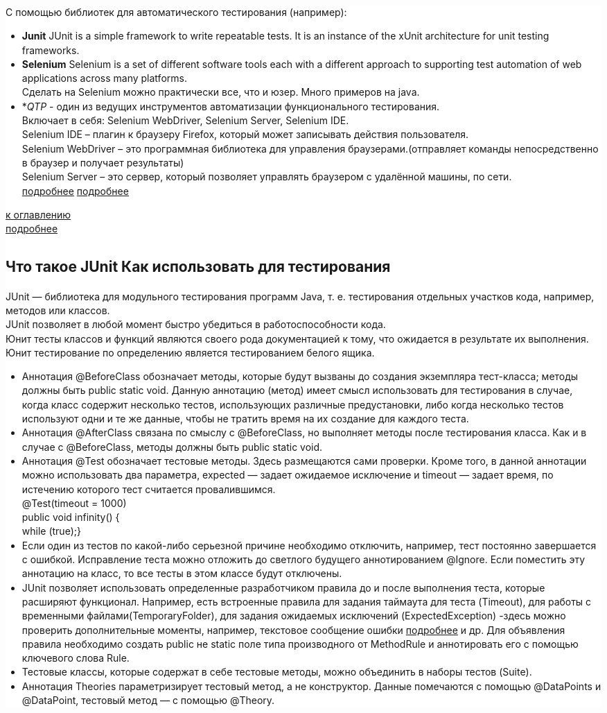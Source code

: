 С помощью библиотек для автоматического тестирования (например):  

+ **Junit**	JUnit is a simple framework to write repeatable tests. It is an instance of the xUnit architecture for unit testing frameworks.  
+ **Selenium**	Selenium is a set of different software tools each with a different approach to supporting test automation of web applications across many platforms.  
Сделать на Selenium можно практически все, что и юзер.  Много примеров на java.  
+ **QTP* - один из ведущих инструментов автоматизации функционального тестирования.  
Включает в себя: Selenium WebDriver, Selenium Server, Selenium IDE.  
Selenium IDE – плагин к браузеру Firefox, который может записывать действия пользователя.  
Selenium WebDriver – это программная библиотека для управления браузерами.(отправляет команды непосредственно в браузер и получает результаты)     
Selenium Server – это сервер, который позволяет управлять браузером с удалённой машины, по сети.  
[подробнее](https://habr.com/ru/post/152653/) 
[подробнее](https://coderlessons.com/tutorials/kachestvo-programmnogo-obespecheniia/uchitsia-selen/selen-kratkoe-rukovodstvo ) 

[к оглавлению](#SOLID)  
[подробнее](http://java-online.ru/blog-junit.xhtml)  

## Что такое JUnit Как использовать для тестирования  
JUnit — библиотека для модульного тестирования программ Java, т. е. тестирования отдельных участков кода, например, методов или классов.  
JUnit позволяет в любой момент быстро убедиться в работоспособности кода.  
Юнит тесты классов и функций являются своего рода документацией к тому, что ожидается в результате их выполнения.  
Юнит тестирование по определению является тестированием белого ящика.  
 
+ Аннотация @BeforeClass обозначает методы, которые будут вызваны до создания экземпляра тест-класса; 
методы должны быть public static void. Данную аннотацию (метод) имеет смысл использовать для тестирования в случае,
когда класс содержит несколько тестов, использующих различные предустановки, либо когда несколько тестов используют одни и те же данные,
чтобы не тратить время на их создание для каждого теста.
+ Аннотация @AfterClass связана по смыслу с @BeforeClass, но выполняет методы после тестирования класса. Как и в случае с @BeforeClass,
 методы должны быть public static void. 
+ Аннотация @Test обозначает тестовые методы.  Здесь размещаются сами проверки. Кроме того, в данной аннотации можно использовать два параметра,
expected — задает ожидаемое исключение и timeout — задает время, по истечению которого тест считается провалившимся.  
@Test(timeout = 1000)  
  public void infinity() {  
      while (true);}  
+ Если один из тестов по какой-либо серьезной причине необходимо отключить, например, тест постоянно завершается с ошибкой. 
Исправление теста можно отложить до светлого будущего аннотированием @Ignore. Если поместить эту аннотацию на класс, то все тесты в этом классе будут отключены.  
+ JUnit позволяет использовать определенные разработчиком правила до и после выполнения теста, которые расширяют функционал. 
Например, есть встроенные правила для задания таймаута для теста (Timeout), для работы с временными файлами(TemporaryFolder),
для задания ожидаемых исключений (ExpectedException) -здесь можно проверить дополнительные моменты, например, 
текстовое сообщение ошибки [подробнее](https://coderlessons.com/articles/java/pravilo-junit-expectedexception-vne-osnov) и др.
Для объявления правила необходимо создать public не static поле типа производного от MethodRule и аннотировать его с помощью ключевого слова Rule.
+  Тестовые классы, которые содержат в себе тестовые методы, можно объединить в наборы тестов (Suite).  
+ Аннотация Theories параметризирует тестовый метод, а не конструктор. Данные помечаются с помощью @DataPoints и @DataPoint, тестовый метод — с помощью @Theory.  